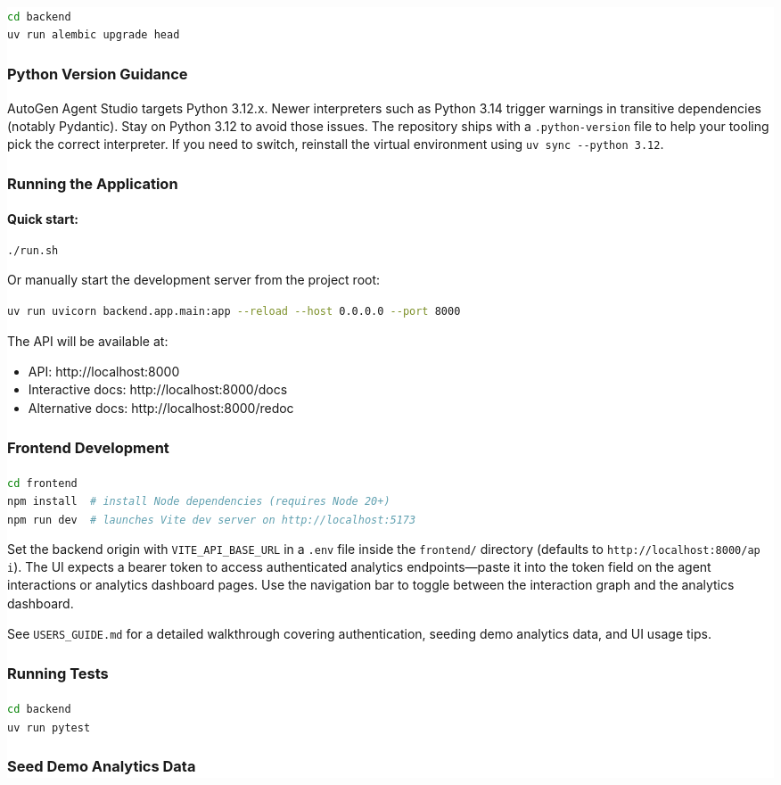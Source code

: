    ```bash
   cd backend
   uv run alembic upgrade head
   ```

### Python Version Guidance

AutoGen Agent Studio targets Python 3.12.x. Newer interpreters such as Python
3.14 trigger warnings in transitive dependencies (notably Pydantic). Stay on
Python 3.12 to avoid those issues. The repository ships with a `.python-version`
file to help your tooling pick the correct interpreter. If you need to switch,
reinstall the virtual environment using `uv sync --python 3.12`.

### Running the Application

**Quick start:**
```bash
./run.sh
```

Or manually start the development server from the project root:
```bash
uv run uvicorn backend.app.main:app --reload --host 0.0.0.0 --port 8000
```

The API will be available at:
- API: http://localhost:8000
- Interactive docs: http://localhost:8000/docs
- Alternative docs: http://localhost:8000/redoc

### Frontend Development

```bash
cd frontend
npm install  # install Node dependencies (requires Node 20+)
npm run dev  # launches Vite dev server on http://localhost:5173
```

Set the backend origin with `VITE_API_BASE_URL` in a `.env` file inside the
`frontend/` directory (defaults to `http://localhost:8000/api`). The UI expects a
bearer token to access authenticated analytics endpoints—paste it into the token
field on the agent interactions or analytics dashboard pages. Use the navigation
bar to toggle between the interaction graph and the analytics dashboard.

See `USERS_GUIDE.md` for a detailed walkthrough covering authentication,
seeding demo analytics data, and UI usage tips.

### Running Tests

```bash
cd backend
uv run pytest
```

### Seed Demo Analytics Data
